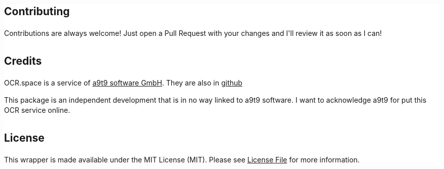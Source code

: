 
## Contributing

Contributions are always welcome!
Just open a Pull Request with your changes and I'll review it as soon as I can!

## Credits

OCR.space is a service of [a9t9 software GmbH](https://a9t9.com/about). They are also in [github](https://github.com/A9T9)

This package is an independent development that is in no way linked to a9t9 software. I want to acknowledge a9t9 for put this OCR service online.

## License

This wrapper is made available under the MIT License (MIT). Please see [License File](LICENSE.md) for more information.